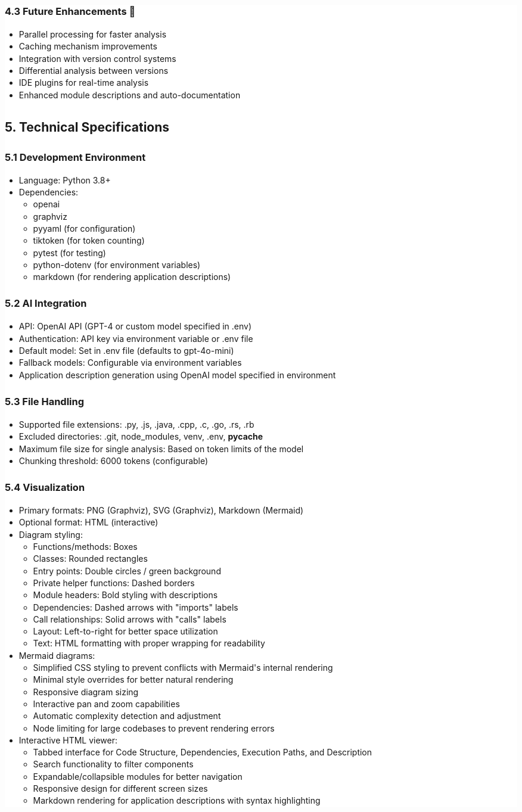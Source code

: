 ### 4.3 Future Enhancements 🔮
- Parallel processing for faster analysis
- Caching mechanism improvements
- Integration with version control systems
- Differential analysis between versions
- IDE plugins for real-time analysis
- Enhanced module descriptions and auto-documentation

## 5. Technical Specifications

### 5.1 Development Environment
- Language: Python 3.8+
- Dependencies:
  - openai
  - graphviz
  - pyyaml (for configuration)
  - tiktoken (for token counting)
  - pytest (for testing)
  - python-dotenv (for environment variables)
  - markdown (for rendering application descriptions)

### 5.2 AI Integration
- API: OpenAI API (GPT-4 or custom model specified in .env)
- Authentication: API key via environment variable or .env file
- Default model: Set in .env file (defaults to gpt-4o-mini)
- Fallback models: Configurable via environment variables
- Application description generation using OpenAI model specified in environment

### 5.3 File Handling
- Supported file extensions: .py, .js, .java, .cpp, .c, .go, .rs, .rb
- Excluded directories: .git, node_modules, venv, .env, __pycache__
- Maximum file size for single analysis: Based on token limits of the model
- Chunking threshold: 6000 tokens (configurable)

### 5.4 Visualization
- Primary formats: PNG (Graphviz), SVG (Graphviz), Markdown (Mermaid)
- Optional format: HTML (interactive)
- Diagram styling:
  - Functions/methods: Boxes
  - Classes: Rounded rectangles
  - Entry points: Double circles / green background
  - Private helper functions: Dashed borders
  - Module headers: Bold styling with descriptions
  - Dependencies: Dashed arrows with "imports" labels
  - Call relationships: Solid arrows with "calls" labels
  - Layout: Left-to-right for better space utilization
  - Text: HTML formatting with proper wrapping for readability
- Mermaid diagrams:
  - Simplified CSS styling to prevent conflicts with Mermaid's internal rendering
  - Minimal style overrides for better natural rendering
  - Responsive diagram sizing
  - Interactive pan and zoom capabilities
  - Automatic complexity detection and adjustment
  - Node limiting for large codebases to prevent rendering errors
- Interactive HTML viewer:
  - Tabbed interface for Code Structure, Dependencies, Execution Paths, and Description
  - Search functionality to filter components
  - Expandable/collapsible modules for better navigation
  - Responsive design for different screen sizes
  - Markdown rendering for application descriptions with syntax highlighting
